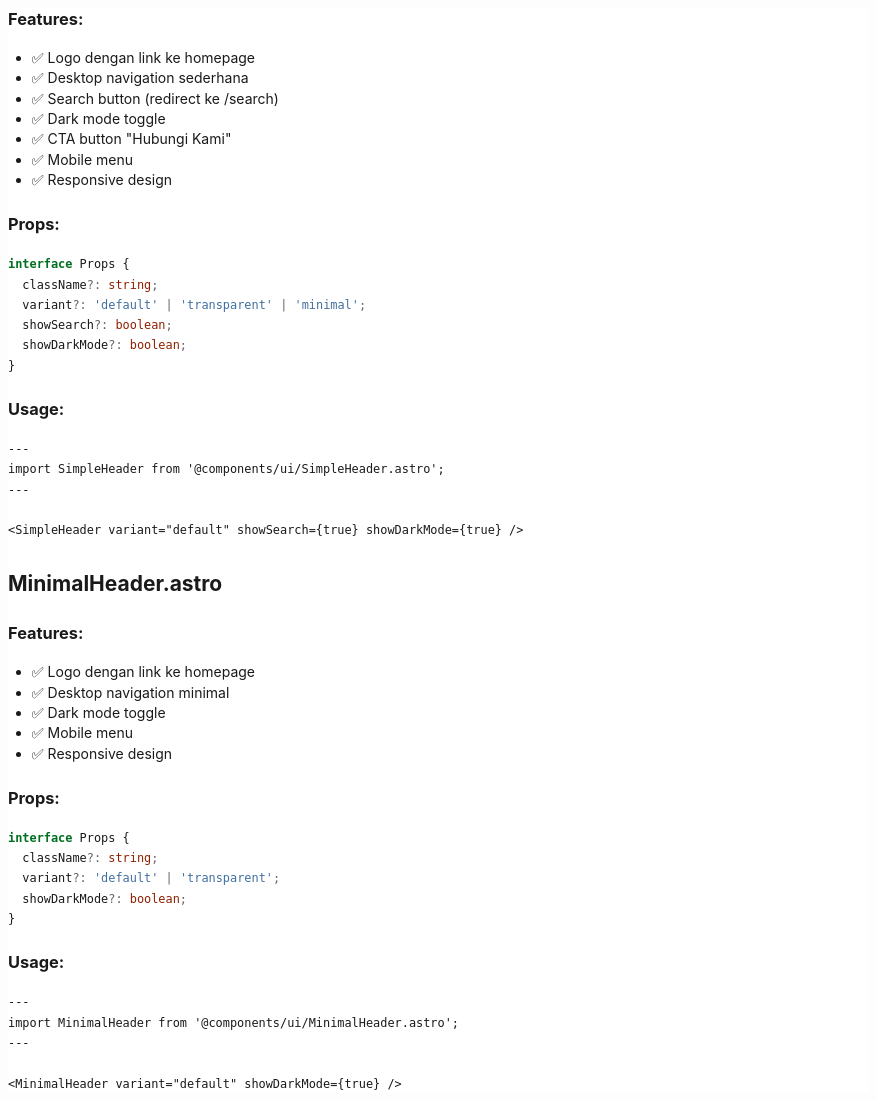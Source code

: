 ### **Features:**
- ✅ Logo dengan link ke homepage
- ✅ Desktop navigation sederhana
- ✅ Search button (redirect ke /search)
- ✅ Dark mode toggle
- ✅ CTA button "Hubungi Kami"
- ✅ Mobile menu
- ✅ Responsive design

### **Props:**
```typescript
interface Props {
  className?: string;
  variant?: 'default' | 'transparent' | 'minimal';
  showSearch?: boolean;
  showDarkMode?: boolean;
}
```

### **Usage:**
```astro
---
import SimpleHeader from '@components/ui/SimpleHeader.astro';
---

<SimpleHeader variant="default" showSearch={true} showDarkMode={true} />
```

## MinimalHeader.astro

### **Features:**
- ✅ Logo dengan link ke homepage
- ✅ Desktop navigation minimal
- ✅ Dark mode toggle
- ✅ Mobile menu
- ✅ Responsive design

### **Props:**
```typescript
interface Props {
  className?: string;
  variant?: 'default' | 'transparent';
  showDarkMode?: boolean;
}
```

### **Usage:**
```astro
---
import MinimalHeader from '@components/ui/MinimalHeader.astro';
---

<MinimalHeader variant="default" showDarkMode={true} />
```
